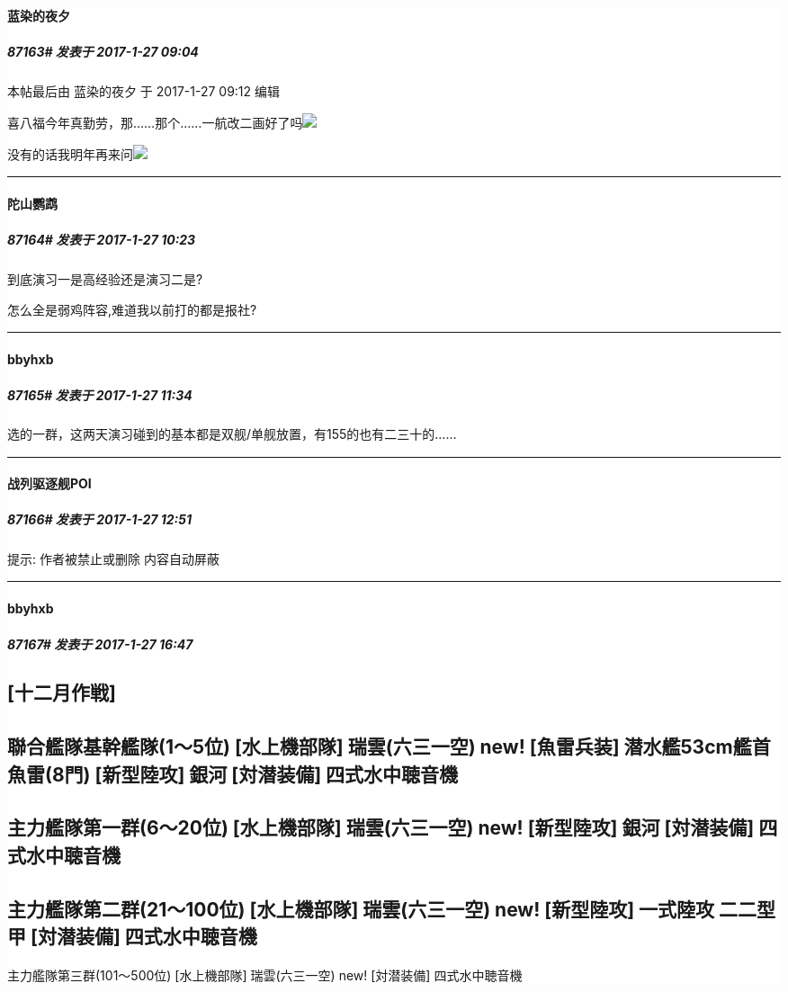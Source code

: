 ####  蓝染的夜夕  
##### 87163#       发表于 2017-1-27 09:04


 本帖最后由 蓝染的夜夕 于 2017-1-27 09:12 编辑 

喜八福今年真勤劳，那……那个……一航改二画好了吗<img src="https://static.saraba1st.com/image/smiley/normal/039.gif" referrerpolicy="no-referrer">

没有的话我明年再来问<img src="https://static.saraba1st.com/image/smiley/face/00.gif" referrerpolicy="no-referrer">


*****

####  陀山鹦鹉  
##### 87164#       发表于 2017-1-27 10:23


到底演习一是高经验还是演习二是?


怎么全是弱鸡阵容,难道我以前打的都是报社?


*****

####  bbyhxb  
##### 87165#       发表于 2017-1-27 11:34


选的一群，这两天演习碰到的基本都是双舰/单舰放置，有155的也有二三十的……


*****

####  战列驱逐舰POI  
##### 87166#       发表于 2017-1-27 12:51

提示: 作者被禁止或删除 内容自动屏蔽


*****

####  bbyhxb  
##### 87167#       发表于 2017-1-27 16:47


[十二月作戦]
--------------------------------------------------------------
聯合艦隊基幹艦隊(1～5位)
[水上機部隊] 瑞雲(六三一空) new!
[魚雷兵装] 潜水艦53cm艦首魚雷(8門)
[新型陸攻] 銀河
[対潜装備] 四式水中聴音機
--------------------------------------------------------------
主力艦隊第一群(6～20位)
[水上機部隊] 瑞雲(六三一空) new!
[新型陸攻] 銀河
[対潜装備] 四式水中聴音機
--------------------------------------------------------------
主力艦隊第二群(21～100位)
[水上機部隊] 瑞雲(六三一空) new!
[新型陸攻] 一式陸攻 二二型甲
[対潜装備] 四式水中聴音機
--------------------------------------------------------------
主力艦隊第三群(101～500位)
[水上機部隊] 瑞雲(六三一空) new!
[対潜装備] 四式水中聴音機
